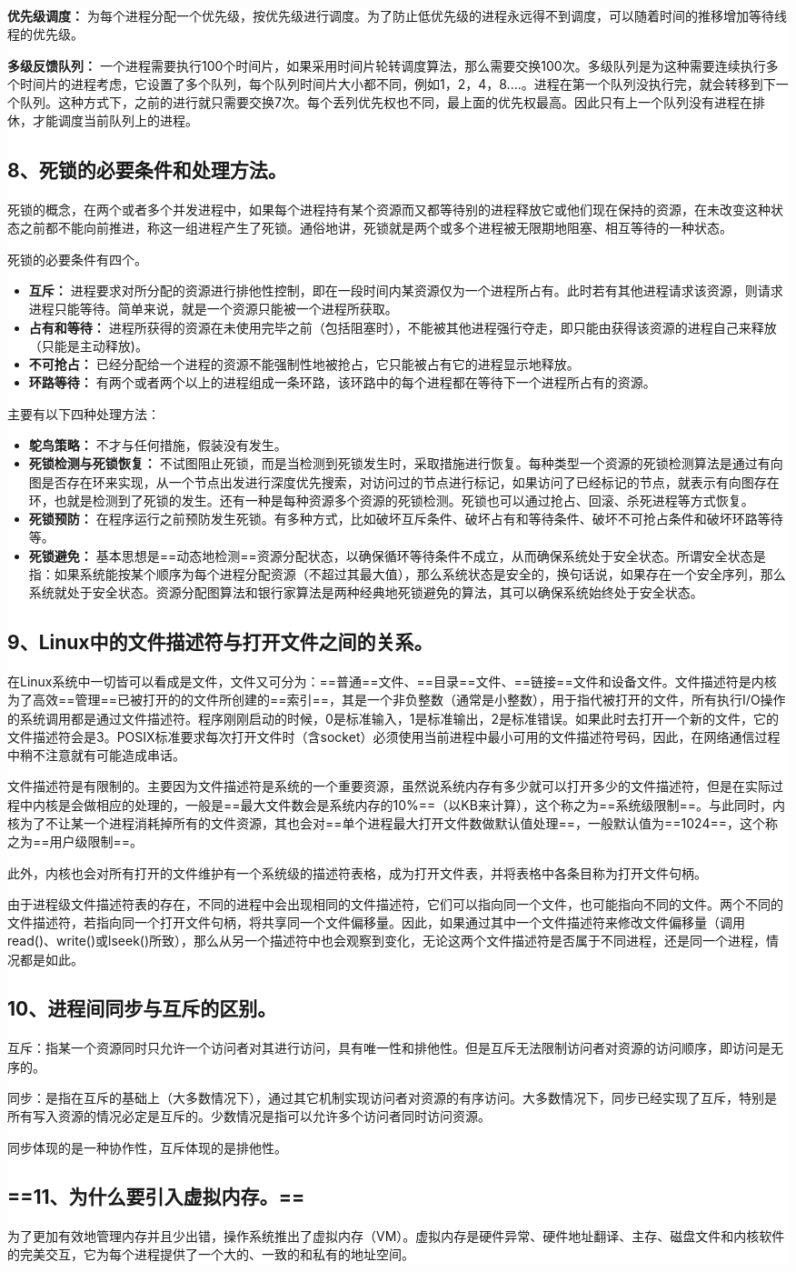 **优先级调度：** 为每个进程分配一个优先级，按优先级进行调度。为了防止低优先级的进程永远得不到调度，可以随着时间的推移增加等待线程的优先级。

**多级反馈队列：** 一个进程需要执行100个时间片，如果采用时间片轮转调度算法，那么需要交换100次。多级队列是为这种需要连续执行多个时间片的进程考虑，它设置了多个队列，每个队列时间片大小都不同，例如1，2，4，8....。进程在第一个队列没执行完，就会转移到下一个队列。这种方式下，之前的进行就只需要交换7次。每个丢列优先权也不同，最上面的优先权最高。因此只有上一个队列没有进程在排休，才能调度当前队列上的进程。

## **8、死锁的必要条件和处理方法。**

死锁的概念，在两个或者多个并发进程中，如果每个进程持有某个资源而又都等待别的进程释放它或他们现在保持的资源，在未改变这种状态之前都不能向前推进，称这一组进程产生了死锁。通俗地讲，死锁就是两个或多个进程被无限期地阻塞、相互等待的一种状态。

死锁的必要条件有四个。

- **互斥：** 进程要求对所分配的资源进行排他性控制，即在一段时间内某资源仅为一个进程所占有。此时若有其他进程请求该资源，则请求进程只能等待。简单来说，就是一个资源只能被一个进程所获取。
- **占有和等待：** 进程所获得的资源在未使用完毕之前（包括阻塞时），不能被其他进程强行夺走，即只能由获得该资源的进程自己来释放（只能是主动释放)。
- **不可抢占：** 已经分配给一个进程的资源不能强制性地被抢占，它只能被占有它的进程显示地释放。
- **环路等待：** 有两个或者两个以上的进程组成一条环路，该环路中的每个进程都在等待下一个进程所占有的资源。

主要有以下四种处理方法：

- **鸵鸟策略：** 不才与任何措施，假装没有发生。
- **死锁检测与死锁恢复：** 不试图阻止死锁，而是当检测到死锁发生时，采取措施进行恢复。每种类型一个资源的死锁检测算法是通过有向图是否存在环来实现，从一个节点出发进行深度优先搜索，对访问过的节点进行标记，如果访问了已经标记的节点，就表示有向图存在环，也就是检测到了死锁的发生。还有一种是每种资源多个资源的死锁检测。死锁也可以通过抢占、回滚、杀死进程等方式恢复。
- **死锁预防：** 在程序运行之前预防发生死锁。有多种方式，比如破坏互斥条件、破坏占有和等待条件、破坏不可抢占条件和破坏环路等待等。
- **死锁避免：** 基本思想是==动态地检测==资源分配状态，以确保循环等待条件不成立，从而确保系统处于安全状态。所谓安全状态是指：如果系统能按某个顺序为每个进程分配资源（不超过其最大值），那么系统状态是安全的，换句话说，如果存在一个安全序列，那么系统就处于安全状态。资源分配图算法和银行家算法是两种经典地死锁避免的算法，其可以确保系统始终处于安全状态。

## **9、Linux中的文件描述符与打开文件之间的关系。**

在Linux系统中一切皆可以看成是文件，文件又可分为：==普通==文件、==目录==文件、==链接==文件和设备文件。文件描述符是内核为了高效==管理==已被打开的的文件所创建的==索引==，其是一个非负整数（通常是小整数），用于指代被打开的文件，所有执行I/O操作的系统调用都是通过文件描述符。程序刚刚启动的时候，0是标准输入，1是标准输出，2是标准错误。如果此时去打开一个新的文件，它的文件描述符会是3。POSIX标准要求每次打开文件时（含socket）必须使用当前进程中最小可用的文件描述符号码，因此，在网络通信过程中稍不注意就有可能造成串话。

文件描述符是有限制的。主要因为文件描述符是系统的一个重要资源，虽然说系统内存有多少就可以打开多少的文件描述符，但是在实际过程中内核是会做相应的处理的，一般是==最大文件数会是系统内存的10%==（以KB来计算），这个称之为==系统级限制==。与此同时，内核为了不让某一个进程消耗掉所有的文件资源，其也会对==单个进程最大打开文件数做默认值处理==，一般默认值为==1024==，这个称之为==用户级限制==。

此外，内核也会对所有打开的文件维护有一个系统级的描述符表格，成为打开文件表，并将表格中各条目称为打开文件句柄。

由于进程级文件描述符表的存在，不同的进程中会出现相同的文件描述符，它们可以指向同一个文件，也可能指向不同的文件。两个不同的文件描述符，若指向同一个打开文件句柄，将共享同一个文件偏移量。因此，如果通过其中一个文件描述符来修改文件偏移量（调用read()、write()或lseek()所致），那么从另一个描述符中也会观察到变化，无论这两个文件描述符是否属于不同进程，还是同一个进程，情况都是如此。

## **10、进程间同步与互斥的区别。**

互斥：指某一个资源同时只允许一个访问者对其进行访问，具有唯一性和排他性。但是互斥无法限制访问者对资源的访问顺序，即访问是无序的。

同步：是指在互斥的基础上（大多数情况下），通过其它机制实现访问者对资源的有序访问。大多数情况下，同步已经实现了互斥，特别是所有写入资源的情况必定是互斥的。少数情况是指可以允许多个访问者同时访问资源。

同步体现的是一种协作性，互斥体现的是排他性。



## ==**11、为什么要引入虚拟内存。**==

为了更加有效地管理内存并且少出错，操作系统推出了虚拟内存（VM）。虚拟内存是硬件异常、硬件地址翻译、主存、磁盘文件和内核软件的完美交互，它为每个进程提供了一个大的、一致的和私有的地址空间。
